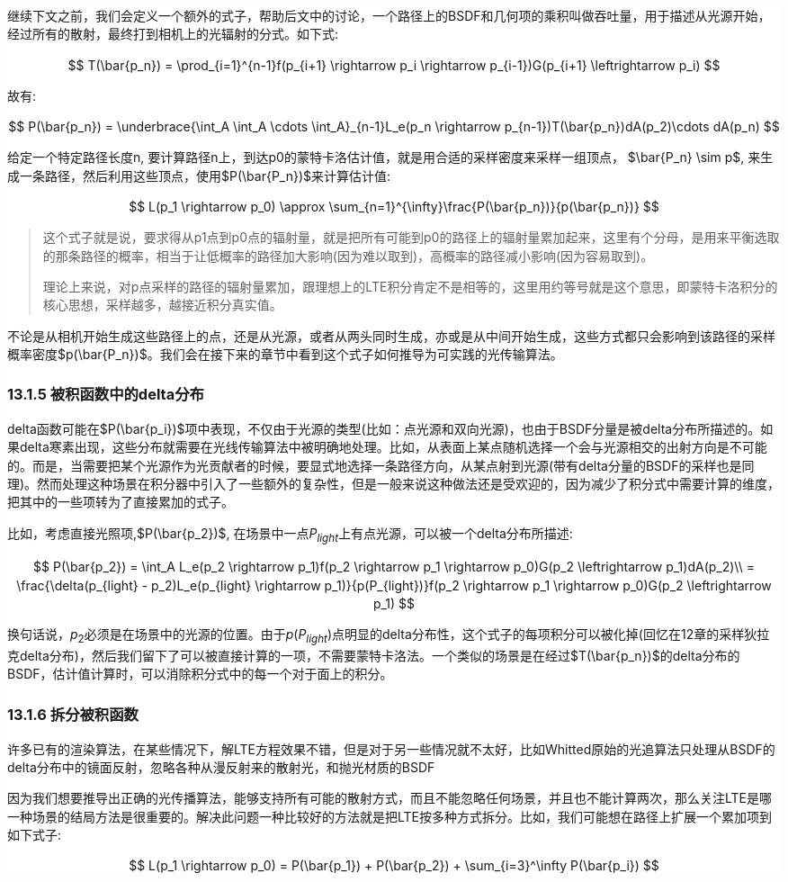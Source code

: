 继续下文之前，我们会定义一个额外的式子，帮助后文中的讨论，一个路径上的BSDF和几何项的乘积叫做吞吐量，用于描述从光源开始，经过所有的散射，最终打到相机上的光辐射的分式。如下式:

$$
T(\bar{p_n}) = \prod_{i=1}^{n-1}f(p_{i+1} \rightarrow p_i \rightarrow p_{i-1})G(p_{i+1} \leftrightarrow p_i)
$$

故有:

$$
P(\bar{p_n}) = \underbrace{\int_A \int_A \cdots \int_A}_{n-1}L_e(p_n \rightarrow p_{n-1})T(\bar{p_n})dA(p_2)\cdots dA(p_n)
$$

给定一个特定路径长度n, 要计算路径n上，到达p0的蒙特卡洛估计值，就是用合适的采样密度来采样一组顶点， $\bar{P_n} \sim p$, 来生成一条路径，然后利用这些顶点，使用$P(\bar{P_n})$来计算估计值:

$$
L(p_1 \rightarrow p_0) \approx \sum_{n=1}^{\infty}\frac{P(\bar{p_n})}{p(\bar{p_n})}
$$

> 这个式子就是说，要求得从p1点到p0点的辐射量，就是把所有可能到p0的路径上的辐射量累加起来，这里有个分母，是用来平衡选取的那条路径的概率，相当于让低概率的路径加大影响(因为难以取到)，高概率的路径减小影响(因为容易取到)。
>
> 理论上来说，对p点采样的路径的辐射量累加，跟理想上的LTE积分肯定不是相等的，这里用约等号就是这个意思，即蒙特卡洛积分的核心思想，采样越多，越接近积分真实值。

不论是从相机开始生成这些路径上的点，还是从光源，或者从两头同时生成，亦或是从中间开始生成，这些方式都只会影响到该路径的采样概率密度$p(\bar{P_n})$。我们会在接下来的章节中看到这个式子如何推导为可实践的光传输算法。

### 13.1.5 被积函数中的delta分布

delta函数可能在$P(\bar{p_i})$项中表现，不仅由于光源的类型(比如：点光源和双向光源)，也由于BSDF分量是被delta分布所描述的。如果delta寒素出现，这些分布就需要在光线传输算法中被明确地处理。比如，从表面上某点随机选择一个会与光源相交的出射方向是不可能的。而是，当需要把某个光源作为光贡献者的时候，要显式地选择一条路径方向，从某点射到光源(带有delta分量的BSDF的采样也是同理)。然而处理这种场景在积分器中引入了一些额外的复杂性，但是一般来说这种做法还是受欢迎的，因为减少了积分式中需要计算的维度，把其中的一些项转为了直接累加的式子。

比如，考虑直接光照项,$P(\bar{p_2})$, 在场景中一点$P_{light}$上有点光源，可以被一个delta分布所描述:

$$
P(\bar{p_2}) = \int_A L_e(p_2 \rightarrow p_1)f(p_2 \rightarrow p_1 \rightarrow p_0)G(p_2 \leftrightarrow p_1)dA(p_2)\\
= \frac{\delta(p_{light} - p_2)L_e(p_{light} \rightarrow p_1)}{p(P_{light})}f(p_2 \rightarrow p_1 \rightarrow p_0)G(p_2 \leftrightarrow p_1)
$$

换句话说，$p_2$必须是在场景中的光源的位置。由于$p(P_{light})$点明显的delta分布性，这个式子的每项积分可以被化掉(回忆在12章的采样狄拉克delta分布)，然后我们留下了可以被直接计算的一项，不需要蒙特卡洛法。一个类似的场景是在经过$T(\bar{p_n})$的delta分布的BSDF，估计值计算时，可以消除积分式中的每一个对于面上的积分。

### 13.1.6 拆分被积函数

许多已有的渲染算法，在某些情况下，解LTE方程效果不错，但是对于另一些情况就不太好，比如Whitted原始的光追算法只处理从BSDF的delta分布中的镜面反射，忽略各种从漫反射来的散射光，和抛光材质的BSDF

因为我们想要推导出正确的光传播算法，能够支持所有可能的散射方式，而且不能忽略任何场景，并且也不能计算两次，那么关注LTE是哪一种场景的结局方法是很重要的。解决此问题一种比较好的方法就是把LTE按多种方式拆分。比如，我们可能想在路径上扩展一个累加项到如下式子:

$$
L(p_1 \rightarrow p_0) = P(\bar{p_1}) + P(\bar{p_2}) + \sum_{i=3}^\infty P(\bar{p_i})
$$
